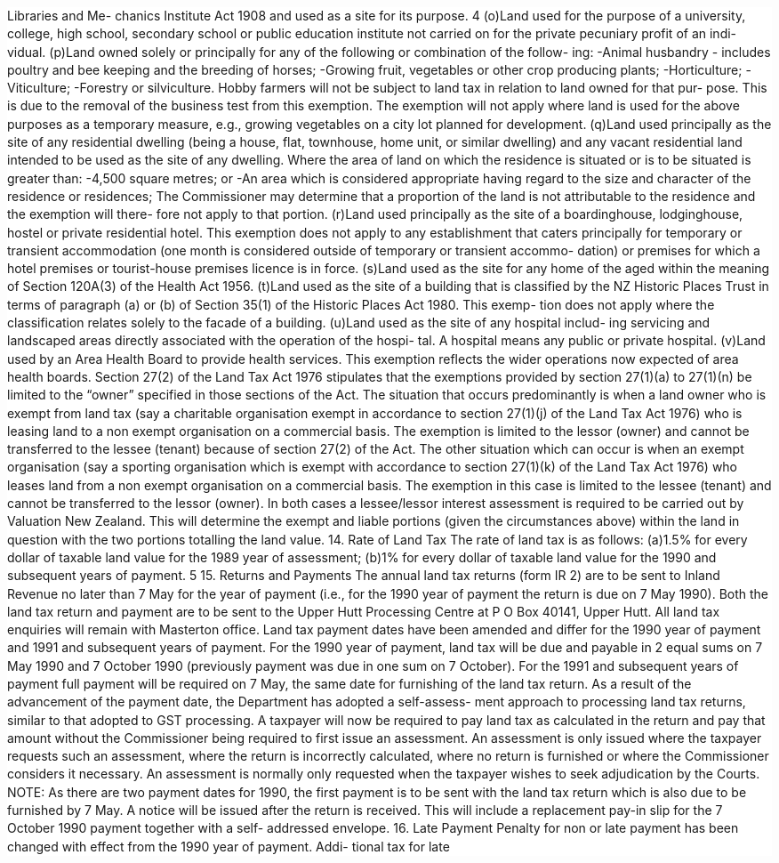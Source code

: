 Libraries and Me- chanics Institute Act 1908 and used as a site for its purpose. 4 (o)Land used for the purpose of a university, college, high school, secondary school or public education institute not carried on for the private pecuniary profit of an indi- vidual. (p)Land owned solely or principally for any of the following or combination of the follow- ing: -Animal husbandry - includes poultry and bee keeping and the breeding of horses; -Growing fruit, vegetables or other crop producing plants; -Horticulture; -Viticulture; -Forestry or silviculture. Hobby farmers will not be subject to land tax in relation to land owned for that pur- pose. This is due to the removal of the business test from this exemption. The exemption will not apply where land is used for the above purposes as a temporary measure, e.g., growing vegetables on a city lot planned for development. (q)Land used principally as the site of any residential dwelling (being a house, flat, townhouse, home unit, or similar dwelling) and any vacant residential land intended to be used as the site of any dwelling. Where the area of land on which the residence is situated or is to be situated is greater than: -4,500 square metres; or -An area which is considered appropriate having regard to the size and character of the residence or residences; The Commissioner may determine that a proportion of the land is not attributable to the residence and the exemption will there- fore not apply to that portion. (r)Land used principally as the site of a boardinghouse, lodginghouse, hostel or private residential hotel. This exemption does not apply to any establishment that caters principally for temporary or transient accommodation (one month is considered outside of temporary or transient accommo- dation) or premises for which a hotel premises or tourist-house premises licence is in force. (s)Land used as the site for any home of the aged within the meaning of Section 120A(3) of the Health Act 1956. (t)Land used as the site of a building that is classified by the NZ Historic Places Trust in terms of paragraph (a) or (b) of Section 35(1) of the Historic Places Act 1980. This exemp- tion does not apply where the classification relates solely to the facade of a building. (u)Land used as the site of any hospital includ- ing servicing and landscaped areas directly associated with the operation of the hospi- tal. A hospital means any public or private hospital. (v)Land used by an Area Health Board to provide health services. This exemption reflects the wider operations now expected of area health boards. Section 27(2) of the Land Tax Act 1976 stipulates that the exemptions provided by section 27(1)(a) to 27(1)(n) be limited to the “owner” specified in those sections of the Act. The situation that occurs predominantly is when a land owner who is exempt from land tax (say a charitable organisation exempt in accordance to section 27(1)(j) of the Land Tax Act 1976) who is leasing land to a non exempt organisation on a commercial basis. The exemption is limited to the lessor (owner) and cannot be transferred to the lessee (tenant) because of section 27(2) of the Act. The other situation which can occur is when an exempt organisation (say a sporting organisation which is exempt with accordance to section 27(1)(k) of the Land Tax Act 1976) who leases land from a non exempt organisation on a commercial basis. The exemption in this case is limited to the lessee (tenant) and cannot be transferred to the lessor (owner). In both cases a lessee/lessor interest assessment is required to be carried out by Valuation New Zealand. This will determine the exempt and liable portions (given the circumstances above) within the land in question with the two portions totalling the land value. 14. Rate of Land Tax The rate of land tax is as follows: (a)1.5% for every dollar of taxable land value for the 1989 year of assessment; (b)1% for every dollar of taxable land value for the 1990 and subsequent years of payment. 5 15. Returns and Payments The annual land tax returns (form IR 2) are to be sent to Inland Revenue no later than 7 May for the year of payment (i.e., for the 1990 year of payment the return is due on 7 May 1990). Both the land tax return and payment are to be sent to the Upper Hutt Processing Centre at P O Box 40141, Upper Hutt. All land tax enquiries will remain with Masterton office. Land tax payment dates have been amended and differ for the 1990 year of payment and 1991 and subsequent years of payment. For the 1990 year of payment, land tax will be due and payable in 2 equal sums on 7 May 1990 and 7 October 1990 (previously payment was due in one sum on 7 October). For the 1991 and subsequent years of payment full payment will be required on 7 May, the same date for furnishing of the land tax return. As a result of the advancement of the payment date, the Department has adopted a self-assess- ment approach to processing land tax returns, similar to that adopted to GST processing. A taxpayer will now be required to pay land tax as calculated in the return and pay that amount without the Commissioner being required to first issue an assessment. An assessment is only issued where the taxpayer requests such an assessment, where the return is incorrectly calculated, where no return is furnished or where the Commissioner considers it necessary. An assessment is normally only requested when the taxpayer wishes to seek adjudication by the Courts. NOTE: As there are two payment dates for 1990, the first payment is to be sent with the land tax return which is also due to be furnished by 7 May. A notice will be issued after the return is received. This will include a replacement pay-in slip for the 7 October 1990 payment together with a self- addressed envelope. 16. Late Payment Penalty for non or late payment has been changed with effect from the 1990 year of payment. Addi- tional tax for late